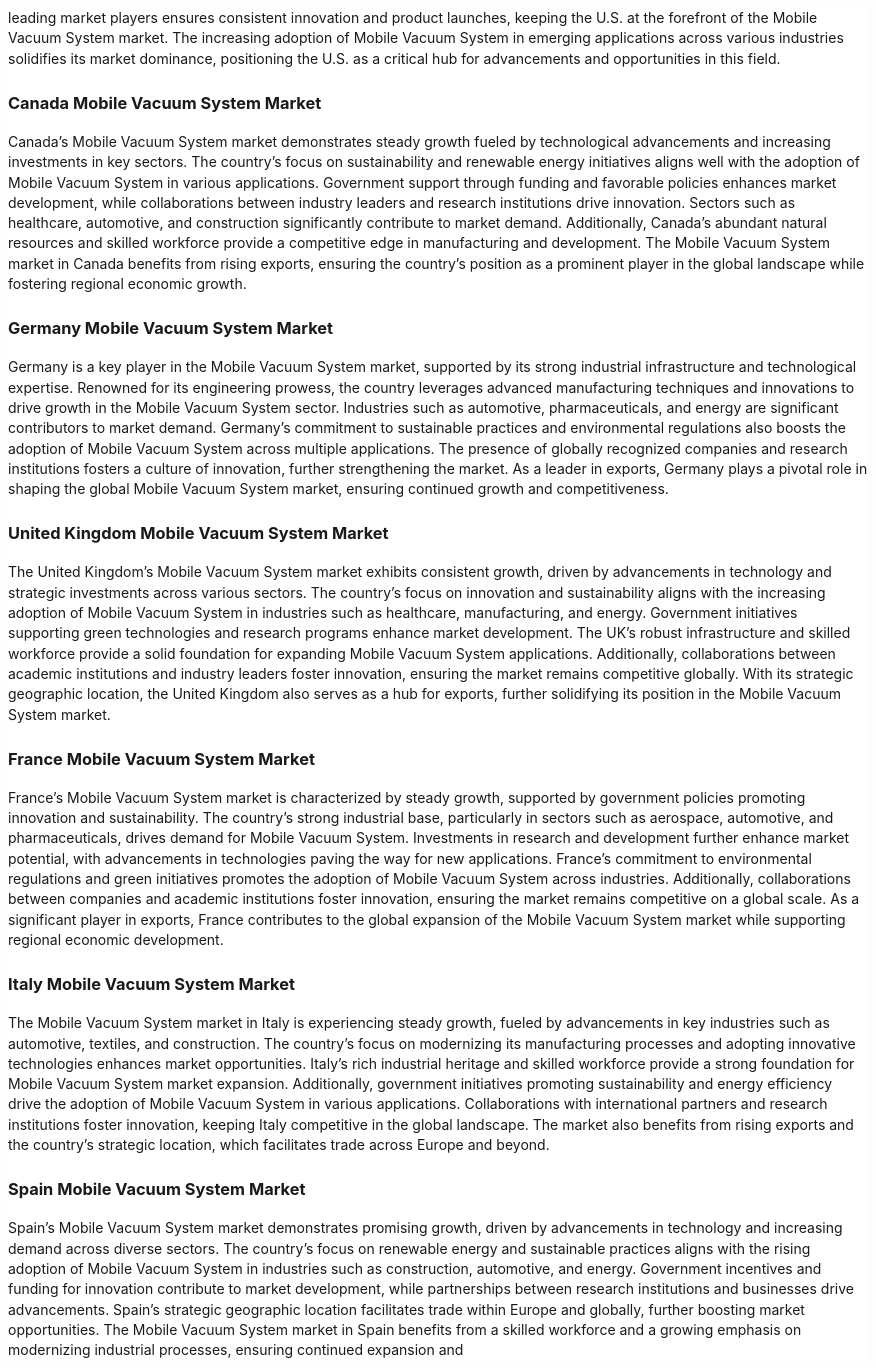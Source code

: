 leading market players ensures consistent innovation and product launches, keeping the U.S. at the forefront of the Mobile Vacuum System market. The increasing adoption of Mobile Vacuum System in emerging applications across various industries solidifies its market dominance, positioning the U.S. as a critical hub for advancements and opportunities in this field.</p><h3>Canada Mobile Vacuum System Market</h3><p>Canada&rsquo;s Mobile Vacuum System market demonstrates steady growth fueled by technological advancements and increasing investments in key sectors. The country&rsquo;s focus on sustainability and renewable energy initiatives aligns well with the adoption of Mobile Vacuum System in various applications. Government support through funding and favorable policies enhances market development, while collaborations between industry leaders and research institutions drive innovation. Sectors such as healthcare, automotive, and construction significantly contribute to market demand. Additionally, Canada&rsquo;s abundant natural resources and skilled workforce provide a competitive edge in manufacturing and development. The Mobile Vacuum System market in Canada benefits from rising exports, ensuring the country&rsquo;s position as a prominent player in the global landscape while fostering regional economic growth.</p><h3>Germany Mobile Vacuum System Market</h3><p>Germany is a key player in the Mobile Vacuum System market, supported by its strong industrial infrastructure and technological expertise. Renowned for its engineering prowess, the country leverages advanced manufacturing techniques and innovations to drive growth in the Mobile Vacuum System sector. Industries such as automotive, pharmaceuticals, and energy are significant contributors to market demand. Germany&rsquo;s commitment to sustainable practices and environmental regulations also boosts the adoption of Mobile Vacuum System across multiple applications. The presence of globally recognized companies and research institutions fosters a culture of innovation, further strengthening the market. As a leader in exports, Germany plays a pivotal role in shaping the global Mobile Vacuum System market, ensuring continued growth and competitiveness.</p><h3>United Kingdom Mobile Vacuum System Market</h3><p>The United Kingdom&rsquo;s Mobile Vacuum System market exhibits consistent growth, driven by advancements in technology and strategic investments across various sectors. The country&rsquo;s focus on innovation and sustainability aligns with the increasing adoption of Mobile Vacuum System in industries such as healthcare, manufacturing, and energy. Government initiatives supporting green technologies and research programs enhance market development. The UK&rsquo;s robust infrastructure and skilled workforce provide a solid foundation for expanding Mobile Vacuum System applications. Additionally, collaborations between academic institutions and industry leaders foster innovation, ensuring the market remains competitive globally. With its strategic geographic location, the United Kingdom also serves as a hub for exports, further solidifying its position in the Mobile Vacuum System market.</p><h3>France Mobile Vacuum System Market</h3><p>France&rsquo;s Mobile Vacuum System market is characterized by steady growth, supported by government policies promoting innovation and sustainability. The country&rsquo;s strong industrial base, particularly in sectors such as aerospace, automotive, and pharmaceuticals, drives demand for Mobile Vacuum System. Investments in research and development further enhance market potential, with advancements in technologies paving the way for new applications. France&rsquo;s commitment to environmental regulations and green initiatives promotes the adoption of Mobile Vacuum System across industries. Additionally, collaborations between companies and academic institutions foster innovation, ensuring the market remains competitive on a global scale. As a significant player in exports, France contributes to the global expansion of the Mobile Vacuum System market while supporting regional economic development.</p><h3>Italy Mobile Vacuum System Market</h3><p>The Mobile Vacuum System market in Italy is experiencing steady growth, fueled by advancements in key industries such as automotive, textiles, and construction. The country&rsquo;s focus on modernizing its manufacturing processes and adopting innovative technologies enhances market opportunities. Italy&rsquo;s rich industrial heritage and skilled workforce provide a strong foundation for Mobile Vacuum System market expansion. Additionally, government initiatives promoting sustainability and energy efficiency drive the adoption of Mobile Vacuum System in various applications. Collaborations with international partners and research institutions foster innovation, keeping Italy competitive in the global landscape. The market also benefits from rising exports and the country&rsquo;s strategic location, which facilitates trade across Europe and beyond.</p><h3>Spain Mobile Vacuum System Market</h3><p>Spain&rsquo;s Mobile Vacuum System market demonstrates promising growth, driven by advancements in technology and increasing demand across diverse sectors. The country&rsquo;s focus on renewable energy and sustainable practices aligns with the rising adoption of Mobile Vacuum System in industries such as construction, automotive, and energy. Government incentives and funding for innovation contribute to market development, while partnerships between research institutions and businesses drive advancements. Spain&rsquo;s strategic geographic location facilitates trade within Europe and globally, further boosting market opportunities. The Mobile Vacuum System market in Spain benefits from a skilled workforce and a growing emphasis on modernizing industrial processes, ensuring continued expansion and